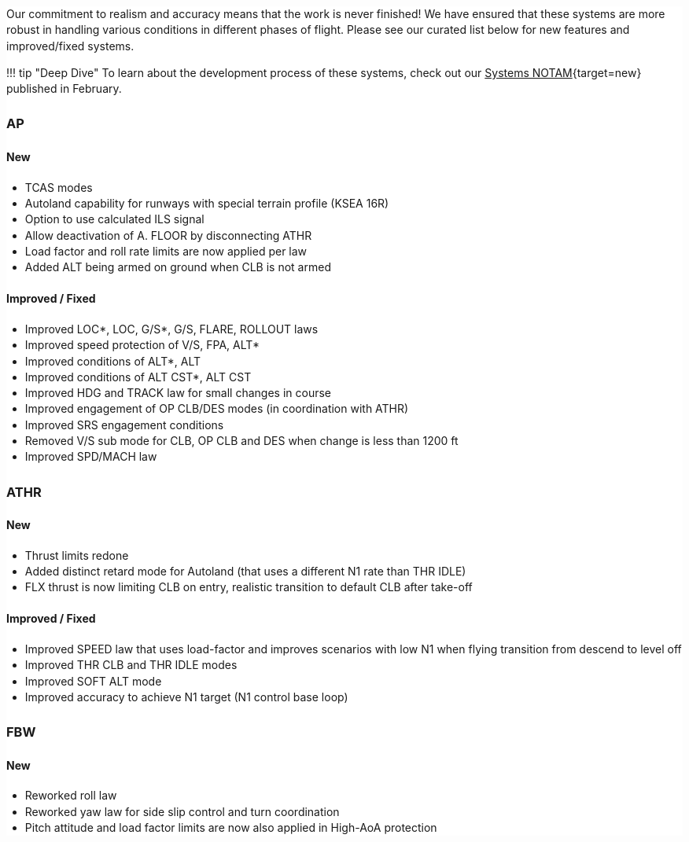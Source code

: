 Our commitment to realism and accuracy means that the work is never finished! We have ensured that these systems are more robust in handling various conditions in different
phases of flight. Please see our curated list below for new features and improved/fixed systems.

!!! tip "Deep Dive"
    To learn about the development process of these systems, check out our [Systems NOTAM](https://flybywiresim.com/notams/systems_notam-2022-02/){target=new} published in
    February.

### AP

#### New
- TCAS modes
- Autoland capability for runways with special terrain profile (KSEA 16R)
- Option to use calculated ILS signal
- Allow deactivation of A. FLOOR by disconnecting ATHR
- Load factor and roll rate limits are now applied per law
- Added ALT being armed on ground when CLB is not armed

#### Improved / Fixed
- Improved LOC*, LOC, G/S*, G/S, FLARE, ROLLOUT laws
- Improved speed protection of V/S, FPA, ALT*
- Improved conditions of ALT*, ALT
- Improved conditions of ALT CST*, ALT CST
- Improved HDG and TRACK law for small changes in course
- Improved engagement of OP CLB/DES modes (in coordination with ATHR)
- Improved SRS engagement conditions
- Removed V/S sub mode for CLB, OP CLB and DES when change is less than 1200 ft
- Improved SPD/MACH law

### ATHR

#### New
- Thrust limits redone
- Added distinct retard mode for Autoland (that uses a different N1 rate than THR IDLE)
- FLX thrust is now limiting CLB on entry, realistic transition to default CLB after take-off

#### Improved / Fixed
- Improved SPEED law that uses load-factor and improves scenarios with low N1 when flying transition from descend to level off
- Improved THR CLB and THR IDLE modes
- Improved SOFT ALT mode
- Improved accuracy to achieve N1 target (N1 control base loop)

### FBW

#### New
- Reworked roll law
- Reworked yaw law for side slip control and turn coordination
- Pitch attitude and load factor limits are now also applied in High-AoA protection
